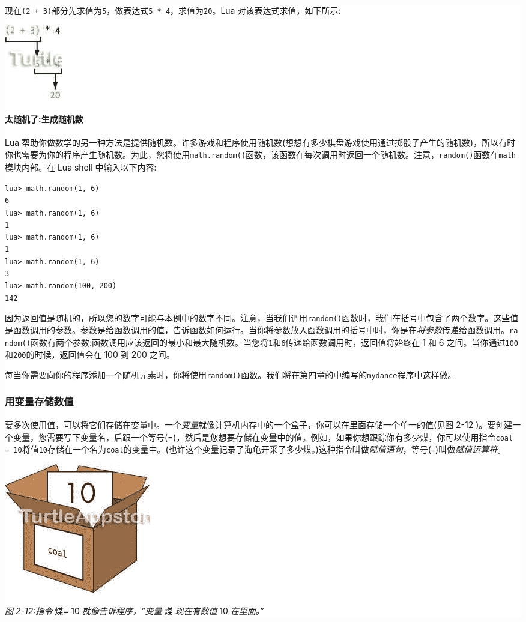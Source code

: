 现在`(2 + 3)`部分先求值为`5`，做表达式`5 * 4`，求值为`20`。Lua 对该表达式求值，如下所示:

![image](img/91a84a4e22aa90fe324a5dab0a89e37b.png)

#### **太随机了:生成随机数**

Lua 帮助你做数学的另一种方法是提供随机数。许多游戏和程序使用随机数(想想有多少棋盘游戏使用通过掷骰子产生的随机数)，所以有时你也需要为你的程序产生随机数。为此，您将使用`math.random()`函数，该函数在每次调用时返回一个随机数。注意，`random()`函数在`math`模块内部。在 Lua shell 中输入以下内容:

```turtle
lua> math.random(1, 6)
6
lua> math.random(1, 6)
1
lua> math.random(1, 6)
1
lua> math.random(1, 6)
3
lua> math.random(100, 200)
142
```

因为返回值是随机的，所以您的数字可能与本例中的数字不同。注意，当我们调用`random()`函数时，我们在括号中包含了两个数字。这些值是函数调用的参数。参数是给函数调用的值，告诉函数如何运行。当你将参数放入函数调用的括号中时，你是在*将参数*传递给函数调用。`random()`函数有两个参数:函数调用应该返回的最小和最大随机数。当您将`1`和`6`传递给函数调用时，返回值将始终在 1 和 6 之间。当你通过`100`和`200`的时候，返回值会在 100 到 200 之间。

每当你需要向你的程序添加一个随机元素时，你将使用`random()`函数。我们将在第四章的[中编写的`mydance`程序中这样做。](#calibre_link-14)

### **用变量存储数值**

要多次使用值，可以将它们存储在变量中。一个*变量*就像计算机内存中的一个盒子，你可以在里面存储一个单一的值(见[图 2-12](#calibre_link-587) )。要创建一个变量，您需要写下变量名，后跟一个等号(=)，然后是您想要存储在变量中的值。例如，如果你想跟踪你有多少煤，你可以使用指令`coal = 10`将值`10`存储在一个名为`coal`的变量中。(也许这个变量记录了海龟开采了多少煤。)这种指令叫做*赋值语句*，等号(`=`)叫做*赋值运算符*。

![image](img/92c525f315d1a72c7a30d49a8cbe547e.png)

*图 2-12:指令* 煤= 10 *就像告诉程序，“变量* 煤 *现在有数值* 10 *在里面。”*
